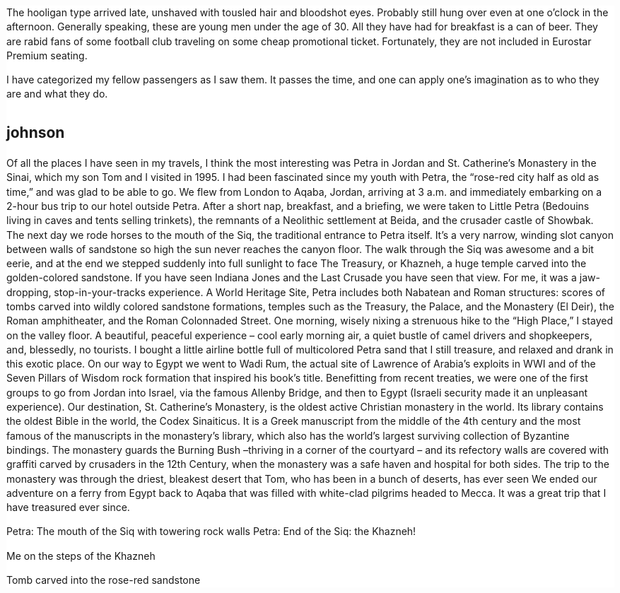 The hooligan type arrived late, unshaved with tousled hair and bloodshot eyes. Probably still hung over even at one o’clock in the afternoon. Generally speaking, these are young men under the age of 30. All they have had for breakfast is a can of beer. They are rabid fans of some football club traveling on some cheap promotional ticket. Fortunately, they are not included in Eurostar Premium seating.

I have categorized my fellow passengers as I saw them. It passes the time, and one can apply one’s imagination as to who they are and what they do.

## johnson

Of all the places I have seen in my travels, I think the most interesting was Petra in Jordan and St. Catherine’s Monastery in the Sinai, which my son Tom and I visited in 1995. I had been fascinated since my youth with Petra, the “rose-red city half as old as time,” and was glad to be able to go.
We flew from London to Aqaba, Jordan, arriving at 3 a.m. and immediately embarking on a 2-hour bus trip to our hotel outside Petra. After a short nap, breakfast, and a briefing, we were taken to Little Petra (Bedouins living in caves and tents selling trinkets), the remnants of a Neolithic settlement at Beida, and the crusader castle of Showbak.
The next day we rode horses to the mouth of the Siq, the traditional entrance to Petra itself. It’s a very narrow, winding slot canyon between walls of sandstone so high the sun never reaches the canyon floor. The walk through the Siq was awesome and a bit eerie, and at the end we stepped suddenly into full sunlight to face The Treasury, or Khazneh, a huge temple carved into the golden-colored sandstone. If you have seen Indiana Jones and the Last Crusade you have seen that view. For me, it was a jaw-dropping, stop-in-your-tracks experience.
A World Heritage Site, Petra includes both Nabatean and Roman structures: scores of tombs carved into wildly colored sandstone formations, temples such as the Treasury, the Palace, and the Monastery (El Deir), the Roman amphitheater, and the Roman Colonnaded Street.
One morning, wisely nixing a strenuous hike to the “High Place,” I stayed on the valley floor. A beautiful, peaceful experience – cool early morning air, a quiet bustle of camel drivers and shopkeepers, and, blessedly, no tourists. I bought a little airline bottle full of multicolored Petra sand that I still treasure, and relaxed and drank in this exotic place.
On our way to Egypt we went to Wadi Rum, the actual site of Lawrence of Arabia’s exploits in WWI and of the Seven Pillars of Wisdom rock formation that inspired his book’s title.
Benefitting from recent treaties, we were one of the first groups to go from Jordan into Israel, via the famous Allenby Bridge, and then to Egypt (Israeli security made it an unpleasant experience). Our destination, St. Catherine’s Monastery, is the oldest active Christian monastery in the world. Its library contains the oldest Bible in the world, the Codex Sinaiticus. It is a Greek manuscript from the middle of the 4th century and the most famous of the manuscripts in the monastery’s library, which also has the world’s largest surviving collection of Byzantine bindings.
The monastery guards the Burning Bush –thriving in a corner of the courtyard – and its refectory walls are covered with graffiti carved by crusaders in the 12th Century, when the monastery was a safe haven and hospital for both sides. The trip to the monastery was through the driest, bleakest desert that Tom, who has been in a bunch of deserts, has ever seen
We ended our adventure on a ferry from Egypt back to Aqaba that was filled with white-clad pilgrims headed to Mecca. It was a great trip that I have treasured ever since.



Petra: The mouth of the Siq with towering rock walls
Petra: End of the Siq: the Khazneh!

Me on the steps of the Khazneh

Tomb carved into the rose-red sandstone
